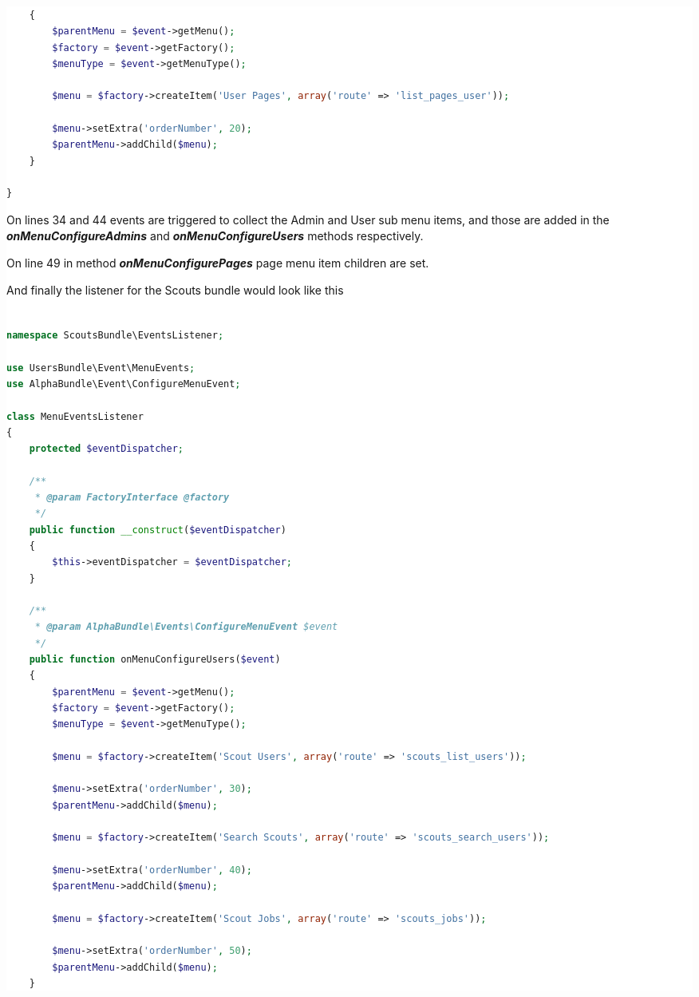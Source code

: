 ``` php src/UsersBundle/EventsListener/MenuEventsListener.php
    {
        $parentMenu = $event->getMenu();
        $factory = $event->getFactory();
        $menuType = $event->getMenuType();

        $menu = $factory->createItem('User Pages', array('route' => 'list_pages_user'));

        $menu->setExtra('orderNumber', 20);
        $parentMenu->addChild($menu);
    }

}
```

On lines 34 and 44 events are triggered to collect the Admin and User sub menu items, and those are added in the ***onMenuConfigureAdmins*** and ***onMenuConfigureUsers*** methods respectively.

On line 49 in method ***onMenuConfigurePages*** page menu item children are set.

And finally the listener for the Scouts bundle would look like this

``` php src/ScoutsBundle/EventsListener/MenuEventsListener.php

namespace ScoutsBundle\EventsListener;

use UsersBundle\Event\MenuEvents;
use AlphaBundle\Event\ConfigureMenuEvent;

class MenuEventsListener
{
    protected $eventDispatcher;

    /**
     * @param FactoryInterface @factory
     */
    public function __construct($eventDispatcher)
    {
        $this->eventDispatcher = $eventDispatcher;
    }

    /**
     * @param AlphaBundle\Events\ConfigureMenuEvent $event
     */
    public function onMenuConfigureUsers($event)
    {
        $parentMenu = $event->getMenu();
        $factory = $event->getFactory();
        $menuType = $event->getMenuType();

        $menu = $factory->createItem('Scout Users', array('route' => 'scouts_list_users'));

        $menu->setExtra('orderNumber', 30);
        $parentMenu->addChild($menu);

        $menu = $factory->createItem('Search Scouts', array('route' => 'scouts_search_users'));

        $menu->setExtra('orderNumber', 40);
        $parentMenu->addChild($menu);

        $menu = $factory->createItem('Scout Jobs', array('route' => 'scouts_jobs'));

        $menu->setExtra('orderNumber', 50);
        $parentMenu->addChild($menu);
    }

```